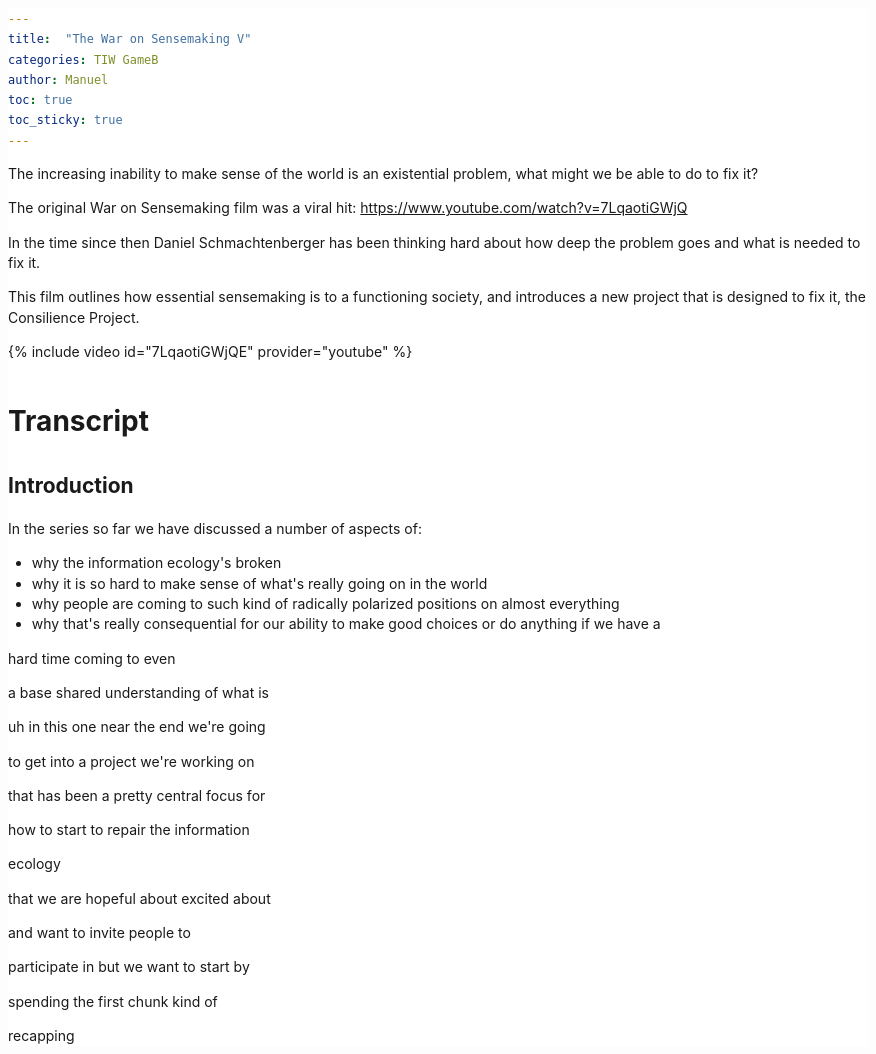 ```yaml
---
title:  "The War on Sensemaking V"
categories: TIW GameB
author: Manuel
toc: true
toc_sticky: true
---
```


The increasing inability to make sense of the world is an existential problem, what might we be able to do to fix it?

The original War on Sensemaking film was a viral hit: https://www.youtube.com/watch?v=7LqaotiGWjQ

In the time since then Daniel Schmachtenberger has been thinking hard about how deep the problem goes and what is needed to fix it.

This film outlines how essential sensemaking is to a functioning society, and introduces a new project that is designed to fix it, the Consilience Project.

{% include video id="7LqaotiGWjQE" provider="youtube" %}

# Transcript

## Introduction

In the series so far we have discussed a number of aspects of:

- why the information ecology's broken
- why it is so hard to make sense of what's really going on in the world
- why people are coming to such kind of radically polarized positions on almost everything
- why that's really consequential for our ability to make good choices or do anything if we have a

hard time coming to even

a base shared understanding of what is

uh in this one near the end we're going

to get into a project we're working on

that has been a pretty central focus for

how to start to repair the information

ecology

that we are hopeful about excited about

and want to invite people to

participate in but we want to start by

spending the first chunk kind of

recapping
